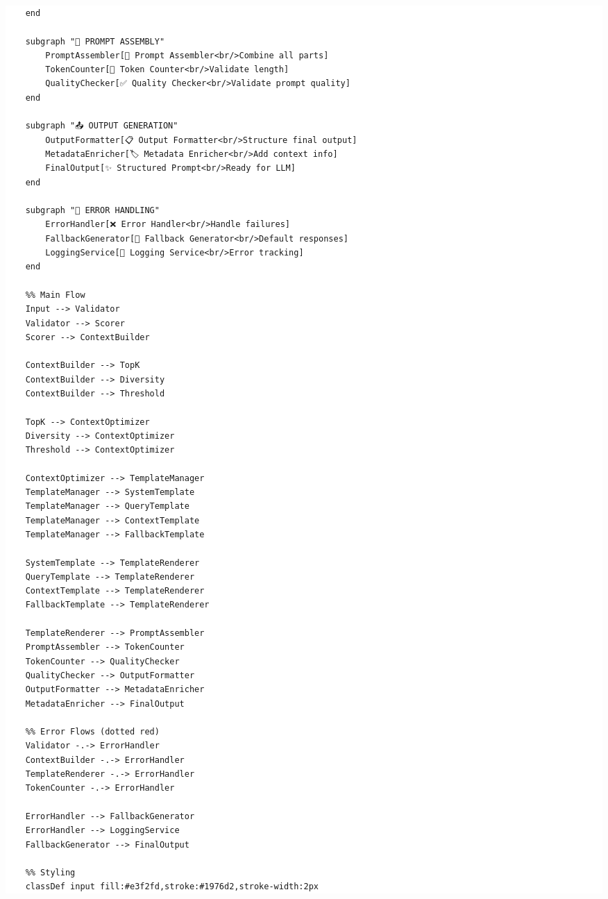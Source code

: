 ```mermaid
    end
    
    subgraph "🔧 PROMPT ASSEMBLY"
        PromptAssembler[🔧 Prompt Assembler<br/>Combine all parts]
        TokenCounter[🔢 Token Counter<br/>Validate length]
        QualityChecker[✅ Quality Checker<br/>Validate prompt quality]
    end
    
    subgraph "📤 OUTPUT GENERATION"
        OutputFormatter[📋 Output Formatter<br/>Structure final output]
        MetadataEnricher[🏷️ Metadata Enricher<br/>Add context info]
        FinalOutput[✨ Structured Prompt<br/>Ready for LLM]
    end
    
    subgraph "🚨 ERROR HANDLING"
        ErrorHandler[❌ Error Handler<br/>Handle failures]
        FallbackGenerator[🔄 Fallback Generator<br/>Default responses]
        LoggingService[📝 Logging Service<br/>Error tracking]
    end
    
    %% Main Flow
    Input --> Validator
    Validator --> Scorer
    Scorer --> ContextBuilder
    
    ContextBuilder --> TopK
    ContextBuilder --> Diversity  
    ContextBuilder --> Threshold
    
    TopK --> ContextOptimizer
    Diversity --> ContextOptimizer
    Threshold --> ContextOptimizer
    
    ContextOptimizer --> TemplateManager
    TemplateManager --> SystemTemplate
    TemplateManager --> QueryTemplate
    TemplateManager --> ContextTemplate
    TemplateManager --> FallbackTemplate
    
    SystemTemplate --> TemplateRenderer
    QueryTemplate --> TemplateRenderer
    ContextTemplate --> TemplateRenderer
    FallbackTemplate --> TemplateRenderer
    
    TemplateRenderer --> PromptAssembler
    PromptAssembler --> TokenCounter
    TokenCounter --> QualityChecker
    QualityChecker --> OutputFormatter
    OutputFormatter --> MetadataEnricher
    MetadataEnricher --> FinalOutput
    
    %% Error Flows (dotted red)
    Validator -.-> ErrorHandler
    ContextBuilder -.-> ErrorHandler  
    TemplateRenderer -.-> ErrorHandler
    TokenCounter -.-> ErrorHandler
    
    ErrorHandler --> FallbackGenerator
    ErrorHandler --> LoggingService
    FallbackGenerator --> FinalOutput
    
    %% Styling
    classDef input fill:#e3f2fd,stroke:#1976d2,stroke-width:2px
```
